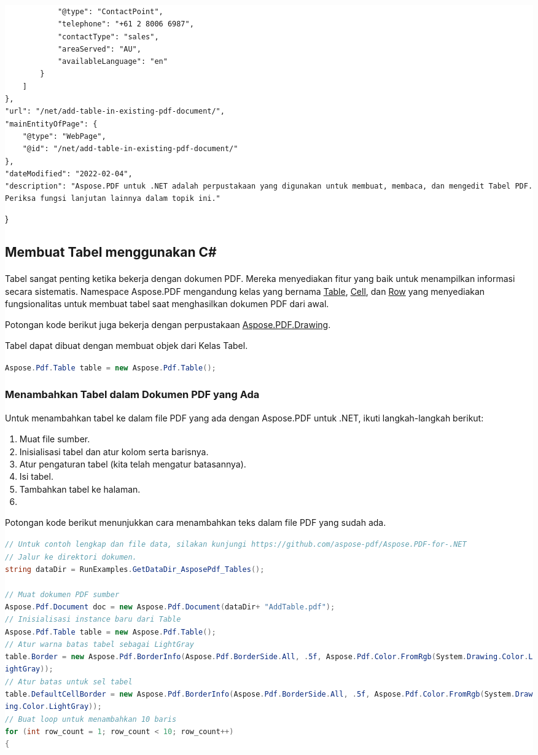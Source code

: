                 "@type": "ContactPoint",
                "telephone": "+61 2 8006 6987",
                "contactType": "sales",
                "areaServed": "AU",
                "availableLanguage": "en"
            }
        ]
    },
    "url": "/net/add-table-in-existing-pdf-document/",
    "mainEntityOfPage": {
        "@type": "WebPage",
        "@id": "/net/add-table-in-existing-pdf-document/"
    },
    "dateModified": "2022-02-04",
    "description": "Aspose.PDF untuk .NET adalah perpustakaan yang digunakan untuk membuat, membaca, dan mengedit Tabel PDF. Periksa fungsi lanjutan lainnya dalam topik ini."
}
</script>
## Membuat Tabel menggunakan C\#

Tabel sangat penting ketika bekerja dengan dokumen PDF. Mereka menyediakan fitur yang baik untuk menampilkan informasi secara sistematis. Namespace Aspose.PDF mengandung kelas yang bernama [Table](https://reference.aspose.com/pdf/net/aspose.pdf/table), [Cell](https://reference.aspose.com/pdf/net/aspose.pdf/cell), dan [Row](https://reference.aspose.com/pdf/net/aspose.pdf/row) yang menyediakan fungsionalitas untuk membuat tabel saat menghasilkan dokumen PDF dari awal.

Potongan kode berikut juga bekerja dengan perpustakaan [Aspose.PDF.Drawing](/pdf/id/net/drawing/).

Tabel dapat dibuat dengan membuat objek dari Kelas Tabel.

```csharp
Aspose.Pdf.Table table = new Aspose.Pdf.Table();
```

### Menambahkan Tabel dalam Dokumen PDF yang Ada

Untuk menambahkan tabel ke dalam file PDF yang ada dengan Aspose.PDF untuk .NET, ikuti langkah-langkah berikut:

1. Muat file sumber.
1. Inisialisasi tabel dan atur kolom serta barisnya.
1. Atur pengaturan tabel (kita telah mengatur batasannya).
1. Isi tabel.
1. Tambahkan tabel ke halaman.
1.
Potongan kode berikut menunjukkan cara menambahkan teks dalam file PDF yang sudah ada.

```csharp
// Untuk contoh lengkap dan file data, silakan kunjungi https://github.com/aspose-pdf/Aspose.PDF-for-.NET
// Jalur ke direktori dokumen.
string dataDir = RunExamples.GetDataDir_AsposePdf_Tables();

// Muat dokumen PDF sumber
Aspose.Pdf.Document doc = new Aspose.Pdf.Document(dataDir+ "AddTable.pdf");
// Inisialisasi instance baru dari Table
Aspose.Pdf.Table table = new Aspose.Pdf.Table();
// Atur warna batas tabel sebagai LightGray
table.Border = new Aspose.Pdf.BorderInfo(Aspose.Pdf.BorderSide.All, .5f, Aspose.Pdf.Color.FromRgb(System.Drawing.Color.LightGray));
// Atur batas untuk sel tabel
table.DefaultCellBorder = new Aspose.Pdf.BorderInfo(Aspose.Pdf.BorderSide.All, .5f, Aspose.Pdf.Color.FromRgb(System.Drawing.Color.LightGray));
// Buat loop untuk menambahkan 10 baris
for (int row_count = 1; row_count < 10; row_count++)
{
```